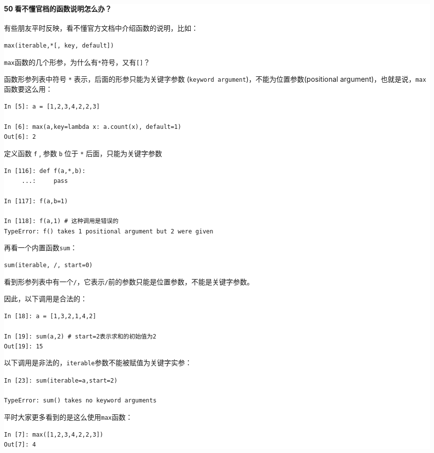 #### 50 看不懂官档的函数说明怎么办？

有些朋友平时反映，看不懂官方文档中介绍函数的说明，比如：

    
    
    max(iterable,*[, key, default])
    

`max`函数的几个形参，为什么有`*`符号，又有`[]`？

函数形参列表中符号 `*` 表示，后面的形参只能为关键字参数 (`keyword argument`)，不能为位置参数(positional
argument)，也就是说，`max` 函数要这么用：

    
    
    In [5]: a = [1,2,3,4,2,2,3]
    
    In [6]: max(a,key=lambda x: a.count(x), default=1)
    Out[6]: 2
    

定义函数 `f` , 参数 `b` 位于 `*` 后面，只能为关键字参数

    
    
    In [116]: def f(a,*,b):
         ...:     pass
    
    In [117]: f(a,b=1)
    
    In [118]: f(a,1) # 这种调用是错误的
    TypeError: f() takes 1 positional argument but 2 were given
    

再看一个内置函数`sum`：

    
    
    sum(iterable, /, start=0)
    

看到形参列表中有一个`/`，它表示`/`前的参数只能是位置参数，不能是关键字参数。

因此，以下调用是合法的：

    
    
    In [18]: a = [1,3,2,1,4,2]
    
    In [19]: sum(a,2) # start=2表示求和的初始值为2
    Out[19]: 15
    

以下调用是非法的，`iterable`参数不能被赋值为关键字实参：

    
    
    In [23]: sum(iterable=a,start=2)
    
    TypeError: sum() takes no keyword arguments
    

平时大家更多看到的是这么使用`max`函数：

    
    
    In [7]: max([1,2,3,4,2,2,3])
    Out[7]: 4
    